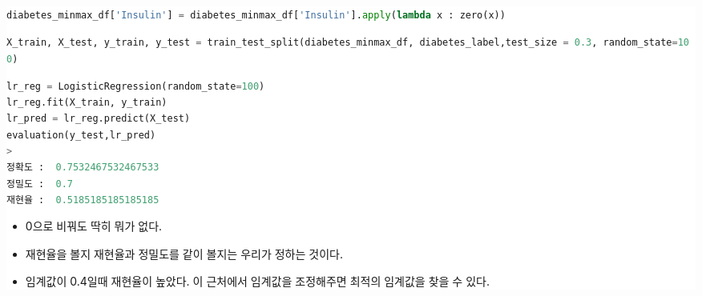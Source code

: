 ```python
diabetes_minmax_df['Insulin'] = diabetes_minmax_df['Insulin'].apply(lambda x : zero(x))
```

```python
X_train, X_test, y_train, y_test = train_test_split(diabetes_minmax_df, diabetes_label,test_size = 0.3, random_state=100)
```

```python
lr_reg = LogisticRegression(random_state=100)
lr_reg.fit(X_train, y_train)
lr_pred = lr_reg.predict(X_test)
evaluation(y_test,lr_pred)
>
정확도 :  0.7532467532467533
정밀도 :  0.7
재현율 :  0.5185185185185185
```

- 0으로 비꿔도 딱히 뭐가 없다.
- 재현율을 볼지 재현율과 정밀도를 같이 볼지는 우리가 정하는 것이다.

- 임계값이 0.4일때 재현율이 높았다. 이 근처에서 임계값을 조정해주면 최적의 임계값을 찾을 수 있다.